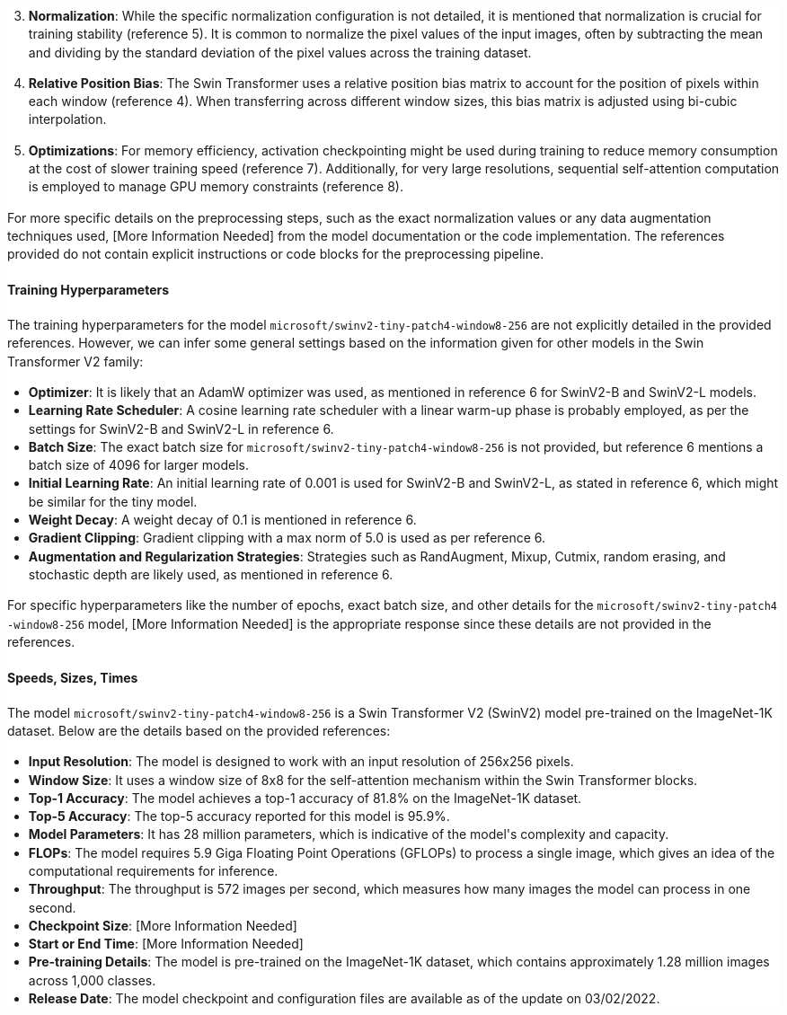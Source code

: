 3. **Normalization**: While the specific normalization configuration is not detailed, it is mentioned that normalization is crucial for training stability (reference 5). It is common to normalize the pixel values of the input images, often by subtracting the mean and dividing by the standard deviation of the pixel values across the training dataset.

4. **Relative Position Bias**: The Swin Transformer uses a relative position bias matrix to account for the position of pixels within each window (reference 4). When transferring across different window sizes, this bias matrix is adjusted using bi-cubic interpolation.

5. **Optimizations**: For memory efficiency, activation checkpointing might be used during training to reduce memory consumption at the cost of slower training speed (reference 7). Additionally, for very large resolutions, sequential self-attention computation is employed to manage GPU memory constraints (reference 8).

For more specific details on the preprocessing steps, such as the exact normalization values or any data augmentation techniques used, [More Information Needed] from the model documentation or the code implementation. The references provided do not contain explicit instructions or code blocks for the preprocessing pipeline.

#### Training Hyperparameters

The training hyperparameters for the model `microsoft/swinv2-tiny-patch4-window8-256` are not explicitly detailed in the provided references. However, we can infer some general settings based on the information given for other models in the Swin Transformer V2 family:

- **Optimizer**: It is likely that an AdamW optimizer was used, as mentioned in reference 6 for SwinV2-B and SwinV2-L models.
- **Learning Rate Scheduler**: A cosine learning rate scheduler with a linear warm-up phase is probably employed, as per the settings for SwinV2-B and SwinV2-L in reference 6.
- **Batch Size**: The exact batch size for `microsoft/swinv2-tiny-patch4-window8-256` is not provided, but reference 6 mentions a batch size of 4096 for larger models.
- **Initial Learning Rate**: An initial learning rate of 0.001 is used for SwinV2-B and SwinV2-L, as stated in reference 6, which might be similar for the tiny model.
- **Weight Decay**: A weight decay of 0.1 is mentioned in reference 6.
- **Gradient Clipping**: Gradient clipping with a max norm of 5.0 is used as per reference 6.
- **Augmentation and Regularization Strategies**: Strategies such as RandAugment, Mixup, Cutmix, random erasing, and stochastic depth are likely used, as mentioned in reference 6.

For specific hyperparameters like the number of epochs, exact batch size, and other details for the `microsoft/swinv2-tiny-patch4-window8-256` model, [More Information Needed] is the appropriate response since these details are not provided in the references.

#### Speeds, Sizes, Times

The model `microsoft/swinv2-tiny-patch4-window8-256` is a Swin Transformer V2 (SwinV2) model pre-trained on the ImageNet-1K dataset. Below are the details based on the provided references:

- **Input Resolution**: The model is designed to work with an input resolution of 256x256 pixels.
- **Window Size**: It uses a window size of 8x8 for the self-attention mechanism within the Swin Transformer blocks.
- **Top-1 Accuracy**: The model achieves a top-1 accuracy of 81.8% on the ImageNet-1K dataset.
- **Top-5 Accuracy**: The top-5 accuracy reported for this model is 95.9%.
- **Model Parameters**: It has 28 million parameters, which is indicative of the model's complexity and capacity.
- **FLOPs**: The model requires 5.9 Giga Floating Point Operations (GFLOPs) to process a single image, which gives an idea of the computational requirements for inference.
- **Throughput**: The throughput is 572 images per second, which measures how many images the model can process in one second.
- **Checkpoint Size**: [More Information Needed]
- **Start or End Time**: [More Information Needed]
- **Pre-training Details**: The model is pre-trained on the ImageNet-1K dataset, which contains approximately 1.28 million images across 1,000 classes.
- **Release Date**: The model checkpoint and configuration files are available as of the update on 03/02/2022.